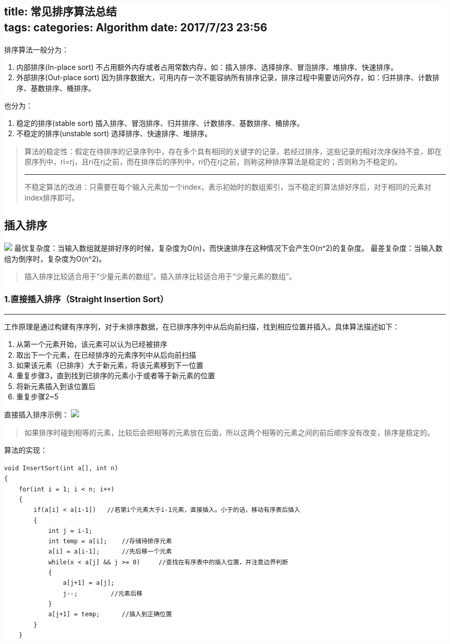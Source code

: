 title: 常见排序算法总结  
tags:
categories: Algorithm
date: 2017/7/23 23:56
---

排序算法一般分为：
1. 内部排序(In-place sort)
    不占用额外内存或者占用常数内存，如：插入排序、选择排序、冒泡排序、堆排序、快速排序。
2. 外部排序(Out-place sort)
    因为排序数据大，可用内存一次不能容纳所有排序记录，排序过程中需要访问外存，如：归并排序、计数排序、基数排序、桶排序。
    
也分为：
1. 稳定的排序(stable sort)
    插入排序、冒泡排序、归并排序、计数排序、基数排序、桶排序。
2. 不稳定的排序(unstable sort)
    选择排序、快速排序、堆排序。
> 算法的稳定性：假定在待排序的记录序列中，存在多个具有相同的关键字的记录，若经过排序，这些记录的相对次序保持不变，即在原序列中，ri=rj，且ri在rj之前，而在排序后的序列中，ri仍在rj之前，则称这种排序算法是稳定的；否则称为不稳定的。  
> ***
> 不稳定算法的改进：只需要在每个输入元素加一个index，表示初始时的数组索引，当不稳定的算法排好序后，对于相同的元素对index排序即可。


## 插入排序
![](http://oo8snaf4x.bkt.clouddn.com/14918530488431.gif?imageView2/0/q/100)
最优复杂度：当输入数组就是排好序的时候，复杂度为O(n)，而快速排序在这种情况下会产生O(n^2)的复杂度。
最差复杂度：当输入数组为倒序时，复杂度为O(n^2)。
> 插入排序比较适合用于“少量元素的数组”。插入排序比较适合用于“少量元素的数组”。

### 1.直接插入排序（Straight Insertion Sort）
***
工作原理是通过构建有序序列，对于未排序数据，在已排序序列中从后向前扫描，找到相应位置并插入。具体算法描述如下：

1. 从第一个元素开始，该元素可以认为已经被排序
2. 取出下一个元素，在已经排序的元素序列中从后向前扫描
3. 如果该元素（已排序）大于新元素，将该元素移到下一位置
4. 重复步骤3，直到找到已排序的元素小于或者等于新元素的位置
5. 将新元素插入到该位置后
6. 重复步骤2~5

直接插入排序示例：
![](http://oo8snaf4x.bkt.clouddn.com/14918534447677.jpg?imageView2/0/q/100)
> 如果排序时碰到相等的元素，比较后会把相等的元素放在后面，所以这两个相等的元素之间的前后顺序没有改变，排序是稳定的。

算法的实现：

```
void InsertSort(int a[], int n)
{
    for(int i = 1; i < n; i++)
    {
        if(a[i] < a[i-1])   //若第i个元素大于i-1元素，直接插入。小于的话，移动有序表后插入
        {
            int j = i-1;
            int temp = a[i];    //存储待排序元素
            a[i] = a[i-1];      //先后移一个元素
            while(x < a[j] && j >= 0)     //查找在有序表中的插入位置，并注意边界判断
            {
                a[j+1] = a[j];
                j--;         //元素后移
            }
            a[j+1] = temp;      //插入到正确位置
        }
    }
```